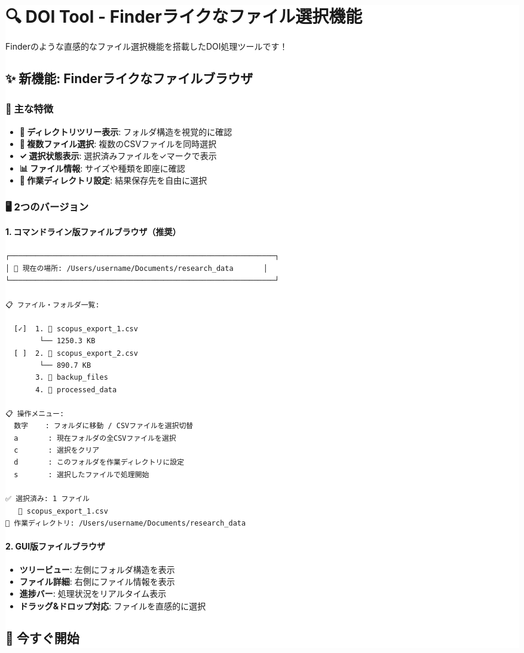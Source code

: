 # 🔍 DOI Tool - Finderライクなファイル選択機能

Finderのような直感的なファイル選択機能を搭載したDOI処理ツールです！

## ✨ 新機能: Finderライクなファイルブラウザ

### 🎯 主な特徴
- **📁 ディレクトリツリー表示**: フォルダ構造を視覚的に確認
- **📄 複数ファイル選択**: 複数のCSVファイルを同時選択
- **✓ 選択状態表示**: 選択済みファイルを✓マークで表示
- **📊 ファイル情報**: サイズや種類を即座に確認
- **🎯 作業ディレクトリ設定**: 結果保存先を自由に選択

### 🖥️ 2つのバージョン

#### 1. コマンドライン版ファイルブラウザ（推奨）
```
┌──────────────────────────────────────────────────────────────┐
│ 📁 現在の場所: /Users/username/Documents/research_data       │
└──────────────────────────────────────────────────────────────┘

📋 ファイル・フォルダ一覧:

  [✓]  1. 📄 scopus_export_1.csv
        └── 1250.3 KB
  [ ]  2. 📄 scopus_export_2.csv  
        └── 890.7 KB
       3. 📁 backup_files
       4. 📁 processed_data

📋 操作メニュー:
  数字    : フォルダに移動 / CSVファイルを選択切替
  a       : 現在フォルダの全CSVファイルを選択
  c       : 選択をクリア
  d       : このフォルダを作業ディレクトリに設定
  s       : 選択したファイルで処理開始

✅ 選択済み: 1 ファイル
   📄 scopus_export_1.csv
📁 作業ディレクトリ: /Users/username/Documents/research_data
```

#### 2. GUI版ファイルブラウザ
- **ツリービュー**: 左側にフォルダ構造を表示
- **ファイル詳細**: 右側にファイル情報を表示
- **進捗バー**: 処理状況をリアルタイム表示
- **ドラッグ&ドロップ対応**: ファイルを直感的に選択

## 🚀 今すぐ開始
